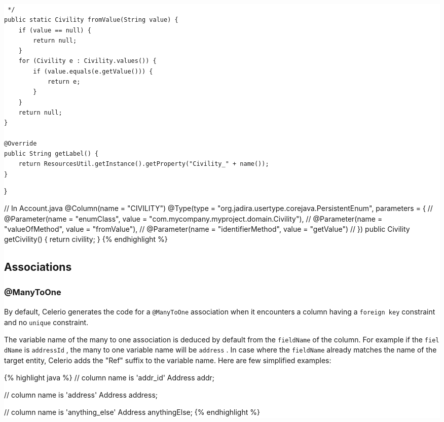      */
    public static Civility fromValue(String value) {
        if (value == null) {
            return null;
        }
        for (Civility e : Civility.values()) {
            if (value.equals(e.getValue())) {
                return e;
            }
        }
        return null;
    }

    @Override
    public String getLabel() {
        return ResourcesUtil.getInstance().getProperty("Civility_" + name());
    }
}

// In Account.java
@Column(name = "CIVILITY")
@Type(type = "org.jadira.usertype.corejava.PersistentEnum", parameters = { //
@Parameter(name = "enumClass", value = "com.mycompany.myproject.domain.Civility"), //
            @Parameter(name = "valueOfMethod", value = "fromValue"), //
            @Parameter(name = "identifierMethod", value = "getValue") //
})
public Civility getCivility() {
    return civility;
}
{% endhighlight %}

<a name="associations"></a>
## Associations

<a name="m2o"></a>
### @ManyToOne

By default, Celerio generates the code for a `@ManyToOne` association
when it encounters a column having a `foreign key` constraint and no
`unique` constraint.

The variable name of the many to one association is deduced by default
from the `fieldName` of the column. For example if the `fieldName` is
`addressId` , the many to one variable name will be `address` . In case
where the `fieldName` already matches the name of the target entity,
Celerio adds the "Ref" suffix to the variable name. Here are few
simplified examples:

{% highlight java %}
// column name is 'addr_id' 
Address addr;

// column name is 'address'
Address address;

// column name is 'anything_else'
Address anythingElse;
{% endhighlight %}
